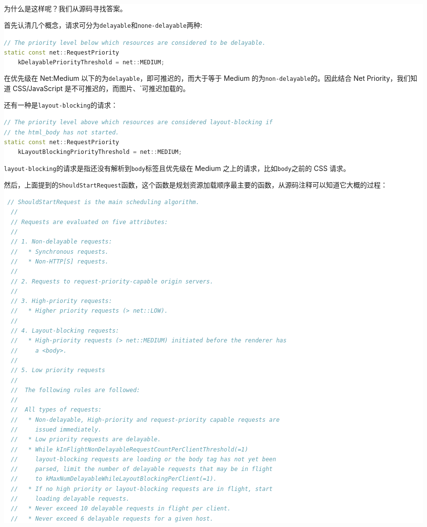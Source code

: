 为什么是这样呢？我们从源码寻找答案。

首先认清几个概念，请求可分为`delayable`和`none-delayable`两种:

```c++
// The priority level below which resources are considered to be delayable.
static const net::RequestPriority
    kDelayablePriorityThreshold = net::MEDIUM;
```

在优先级在 Net:Medium 以下的为`delayable`，即可推迟的，而大于等于 Medium 的为`non-delayable`的。因此结合 Net Priority，我们知道 CSS/JavaScript 是不可推迟的，而图片、`可推迟加载的。

还有一种是`layout-blocking`的请求：

```c++
// The priority level above which resources are considered layout-blocking if
// the html_body has not started.
static const net::RequestPriority
    kLayoutBlockingPriorityThreshold = net::MEDIUM;
```

`layout-blocking`的请求是指还没有解析到`body`标签且优先级在 Medium 之上的请求，比如`body`之前的 CSS 请求。

然后，上面提到的`ShouldStartRequest`函数，这个函数是规划资源加载顺序最主要的函数，从源码注释可以知道它大概的过程：

```c++
 // ShouldStartRequest is the main scheduling algorithm.
  //
  // Requests are evaluated on five attributes:
  //
  // 1. Non-delayable requests:
  //   * Synchronous requests.
  //   * Non-HTTP[S] requests.
  //
  // 2. Requests to request-priority-capable origin servers.
  //
  // 3. High-priority requests:
  //   * Higher priority requests (> net::LOW).
  //
  // 4. Layout-blocking requests:
  //   * High-priority requests (> net::MEDIUM) initiated before the renderer has
  //     a <body>.
  //
  // 5. Low priority requests
  //
  //  The following rules are followed:
  //
  //  All types of requests:
  //   * Non-delayable, High-priority and request-priority capable requests are
  //     issued immediately.
  //   * Low priority requests are delayable.
  //   * While kInFlightNonDelayableRequestCountPerClientThreshold(=1)
  //     layout-blocking requests are loading or the body tag has not yet been
  //     parsed, limit the number of delayable requests that may be in flight
  //     to kMaxNumDelayableWhileLayoutBlockingPerClient(=1).
  //   * If no high priority or layout-blocking requests are in flight, start
  //     loading delayable requests.
  //   * Never exceed 10 delayable requests in flight per client.
  //   * Never exceed 6 delayable requests for a given host.
```
